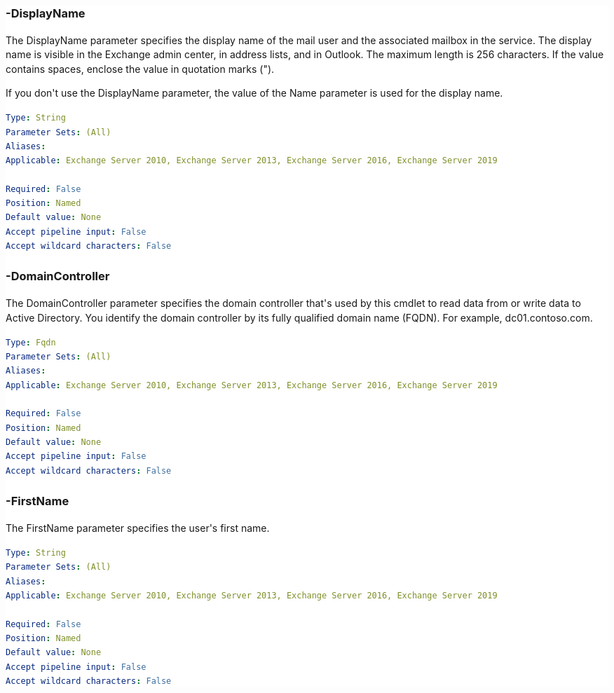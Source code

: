 ### -DisplayName
The DisplayName parameter specifies the display name of the mail user and the associated mailbox in the service. The display name is visible in the Exchange admin center, in address lists, and in Outlook. The maximum length is 256 characters. If the value contains spaces, enclose the value in quotation marks (").

If you don't use the DisplayName parameter, the value of the Name parameter is used for the display name.

```yaml
Type: String
Parameter Sets: (All)
Aliases:
Applicable: Exchange Server 2010, Exchange Server 2013, Exchange Server 2016, Exchange Server 2019

Required: False
Position: Named
Default value: None
Accept pipeline input: False
Accept wildcard characters: False
```

### -DomainController
The DomainController parameter specifies the domain controller that's used by this cmdlet to read data from or write data to Active Directory. You identify the domain controller by its fully qualified domain name (FQDN). For example, dc01.contoso.com.

```yaml
Type: Fqdn
Parameter Sets: (All)
Aliases:
Applicable: Exchange Server 2010, Exchange Server 2013, Exchange Server 2016, Exchange Server 2019

Required: False
Position: Named
Default value: None
Accept pipeline input: False
Accept wildcard characters: False
```

### -FirstName
The FirstName parameter specifies the user's first name.

```yaml
Type: String
Parameter Sets: (All)
Aliases:
Applicable: Exchange Server 2010, Exchange Server 2013, Exchange Server 2016, Exchange Server 2019

Required: False
Position: Named
Default value: None
Accept pipeline input: False
Accept wildcard characters: False
```
